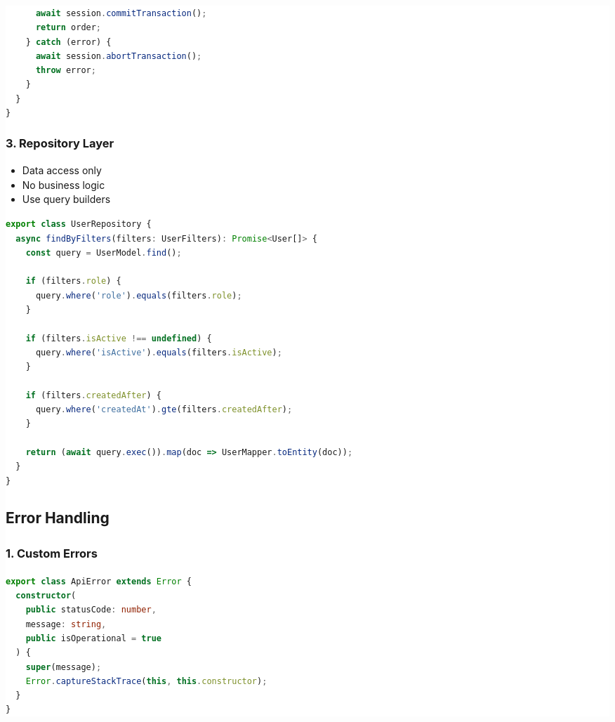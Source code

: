 ```typescript
      await session.commitTransaction();
      return order;
    } catch (error) {
      await session.abortTransaction();
      throw error;
    }
  }
}
```

### 3. Repository Layer
- Data access only
- No business logic
- Use query builders
```typescript
export class UserRepository {
  async findByFilters(filters: UserFilters): Promise<User[]> {
    const query = UserModel.find();

    if (filters.role) {
      query.where('role').equals(filters.role);
    }

    if (filters.isActive !== undefined) {
      query.where('isActive').equals(filters.isActive);
    }

    if (filters.createdAfter) {
      query.where('createdAt').gte(filters.createdAfter);
    }

    return (await query.exec()).map(doc => UserMapper.toEntity(doc));
  }
}
```

## Error Handling

### 1. Custom Errors
```typescript
export class ApiError extends Error {
  constructor(
    public statusCode: number,
    message: string,
    public isOperational = true
  ) {
    super(message);
    Error.captureStackTrace(this, this.constructor);
  }
}
```
